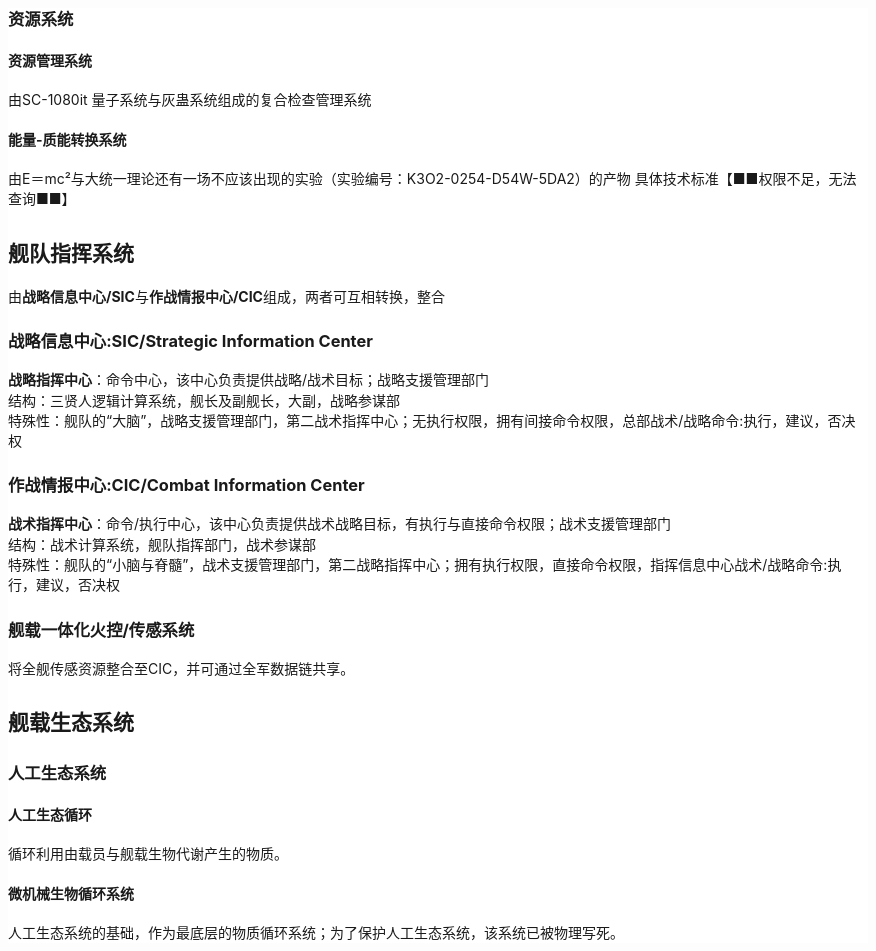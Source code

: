 ### 资源系统

#### 资源管理系统
由SC-1080it 量子系统与灰蛊系统组成的复合检查管理系统

#### 能量-质能转换系统
由E＝mc²与大统一理论还有一场不应该出现的实验（实验编号：K3O2-0254-D54W-5DA2）的产物
具体技术标准【■■权限不足，无法查询■■】

## 舰队指挥系统
由**战略信息中心/SIC**与**作战情报中心/CIC**组成，两者可互相转换，整合

### 战略信息中心:SIC/Strategic Information Center
**战略指挥中心**：命令中心，该中心负责提供战略/战术目标；战略支援管理部门  
结构：三贤人逻辑计算系统，舰长及副舰长，大副，战略参谋部  
特殊性：舰队的“大脑”，战略支援管理部门，第二战术指挥中心；无执行权限，拥有间接命令权限，总部战术/战略命令:执行，建议，否决权

### 作战情报中心:CIC/Combat Information Center
**战术指挥中心**：命令/执行中心，该中心负责提供战术战略目标，有执行与直接命令权限；战术支援管理部门  
结构：战术计算系统，舰队指挥部门，战术参谋部  
特殊性：舰队的“小脑与脊髓”，战术支援管理部门，第二战略指挥中心；拥有执行权限，直接命令权限，指挥信息中心战术/战略命令:执行，建议，否决权

### 舰载一体化火控/传感系统
将全舰传感资源整合至CIC，并可通过全军数据链共享。


## 舰载生态系统

### 人工生态系统

#### 人工生态循环
循环利用由载员与舰载生物代谢产生的物质。

#### 微机械生物循环系统
人工生态系统的基础，作为最底层的物质循环系统；为了保护人工生态系统，该系统已被物理写死。







